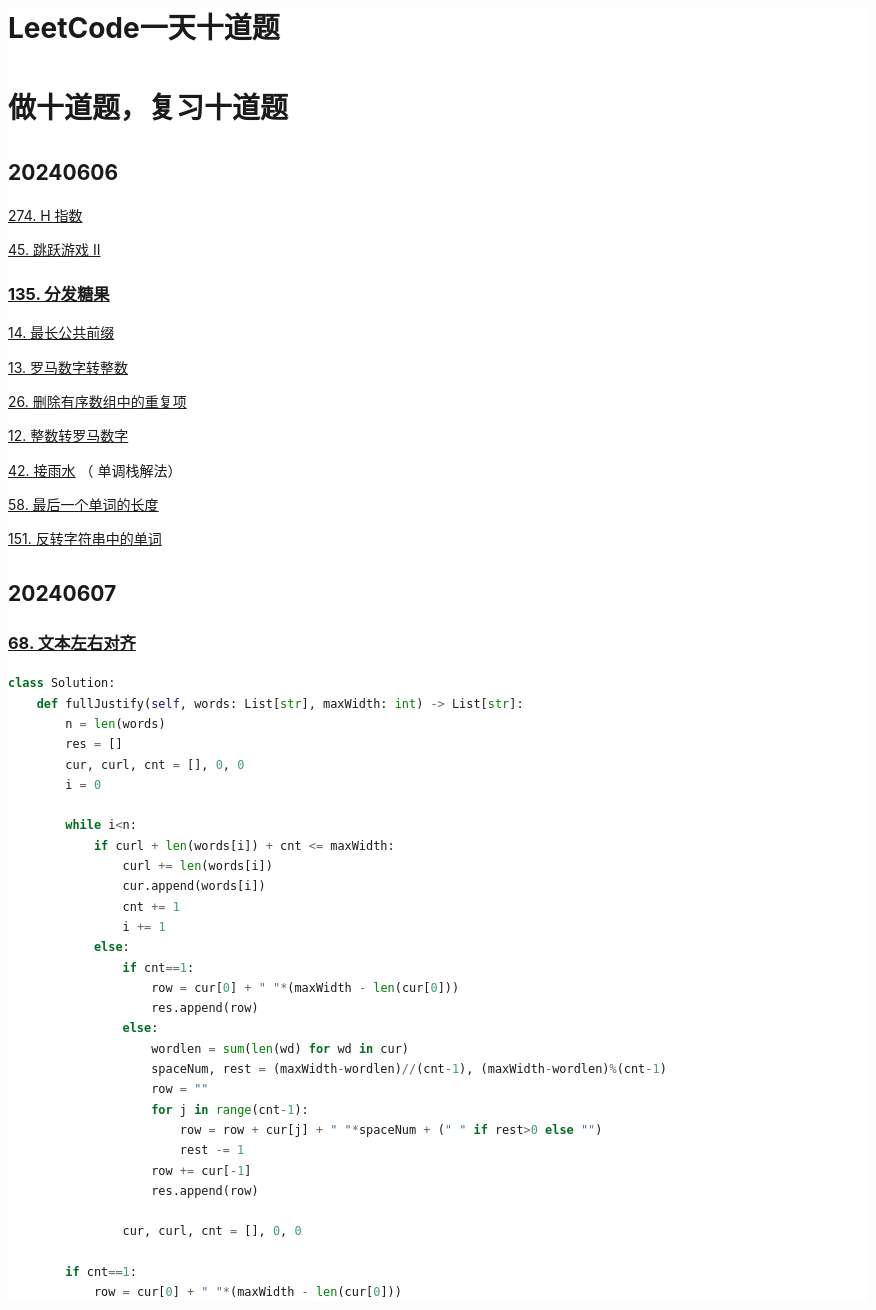 # LeetCode一天十道题

# 做十道题，复习十道题

## 20240606

[274. H 指数](https://leetcode.cn/problems/h-index/)

[45. 跳跃游戏 II](https://leetcode.cn/problems/jump-game-ii/)

### [135. 分发糖果](https://leetcode.cn/problems/candy/)

[14. 最长公共前缀](https://leetcode.cn/problems/longest-common-prefix/)

[13. 罗马数字转整数](https://leetcode.cn/problems/roman-to-integer/)

[26. 删除有序数组中的重复项](https://leetcode.cn/problems/remove-duplicates-from-sorted-array/)

[12. 整数转罗马数字](https://leetcode.cn/problems/integer-to-roman/)

[42. 接雨水](https://leetcode.cn/problems/trapping-rain-water/) （ 单调栈解法）

[58. 最后一个单词的长度](https://leetcode.cn/problems/length-of-last-word/)

[151. 反转字符串中的单词](https://leetcode.cn/problems/reverse-words-in-a-string/)



## 20240607

### [68. 文本左右对齐](https://leetcode.cn/problems/text-justification/)

```py
class Solution:
    def fullJustify(self, words: List[str], maxWidth: int) -> List[str]:
        n = len(words)
        res = []
        cur, curl, cnt = [], 0, 0
        i = 0
        
        while i<n:
            if curl + len(words[i]) + cnt <= maxWidth:
                curl += len(words[i])
                cur.append(words[i])
                cnt += 1
                i += 1
            else:
                if cnt==1:
                    row = cur[0] + " "*(maxWidth - len(cur[0]))
                    res.append(row)
                else:
                    wordlen = sum(len(wd) for wd in cur)
                    spaceNum, rest = (maxWidth-wordlen)//(cnt-1), (maxWidth-wordlen)%(cnt-1)
                    row = ""
                    for j in range(cnt-1):
                        row = row + cur[j] + " "*spaceNum + (" " if rest>0 else "")
                        rest -= 1
                    row += cur[-1]
                    res.append(row)

                cur, curl, cnt = [], 0, 0

        if cnt==1:
            row = cur[0] + " "*(maxWidth - len(cur[0]))
```